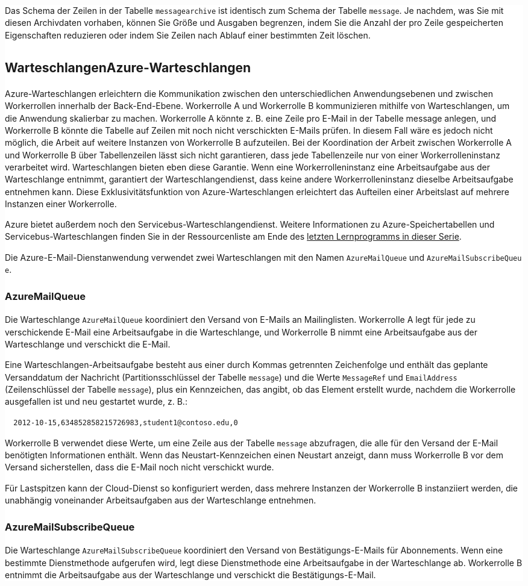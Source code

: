 Das Schema der Zeilen in der Tabelle `messagearchive` ist identisch zum Schema der Tabelle `message`. Je nachdem, was Sie mit diesen Archivdaten vorhaben, können Sie Größe und Ausgaben begrenzen, indem Sie die Anzahl der pro Zeile gespeicherten Eigenschaften reduzieren oder indem Sie Zeilen nach Ablauf einer bestimmten Zeit löschen.

WarteschlangenAzure-Warteschlangen
----------------------------------

Azure-Warteschlangen erleichtern die Kommunikation zwischen den unterschiedlichen Anwendungsebenen und zwischen Workerrollen innerhalb der Back-End-Ebene. Workerrolle A und Workerrolle B kommunizieren mithilfe von Warteschlangen, um die Anwendung skalierbar zu machen. Workerrolle A könnte z. B. eine Zeile pro E-Mail in der Tabelle message anlegen, und Workerrolle B könnte die Tabelle auf Zeilen mit noch nicht verschickten E-Mails prüfen. In diesem Fall wäre es jedoch nicht möglich, die Arbeit auf weitere Instanzen von Workerrolle B aufzuteilen. Bei der Koordination der Arbeit zwischen Workerrolle A und Workerrolle B über Tabellenzeilen lässt sich nicht garantieren, dass jede Tabellenzeile nur von einer Workerrolleninstanz verarbeitet wird. Warteschlangen bieten eben diese Garantie. Wenn eine Workerrolleninstanz eine Arbeitsaufgabe aus der Warteschlange entnimmt, garantiert der Warteschlangendienst, dass keine andere Workerrolleninstanz dieselbe Arbeitsaufgabe entnehmen kann. Diese Exklusivitätsfunktion von Azure-Warteschlangen erleichtert das Aufteilen einer Arbeitslast auf mehrere Instanzen einer Workerrolle.

Azure bietet außerdem noch den Servicebus-Warteschlangendienst. Weitere Informationen zu Azure-Speichertabellen und Servicebus-Warteschlangen finden Sie in der Ressourcenliste am Ende des [letzten Lernprogramms in dieser Serie](/de-de/develop/net/tutorials/multi-tier-web-site/5-worker-role-b/).

Die Azure-E-Mail-Dienstanwendung verwendet zwei Warteschlangen mit den Namen `AzureMailQueue` und `AzureMailSubscribeQueue`.

### AzureMailQueue

Die Warteschlange `AzureMailQueue` koordiniert den Versand von E-Mails an Mailinglisten. Workerrolle A legt für jede zu verschickende E-Mail eine Arbeitsaufgabe in die Warteschlange, und Workerrolle B nimmt eine Arbeitsaufgabe aus der Warteschlange und verschickt die E-Mail.

Eine Warteschlangen-Arbeitsaufgabe besteht aus einer durch Kommas getrennten Zeichenfolge und enthält das geplante Versanddatum der Nachricht (Partitionsschlüssel der Tabelle `message`) und die Werte `MessageRef` und `EmailAddress` (Zeilenschlüssel der Tabelle `message`), plus ein Kennzeichen, das angibt, ob das Element erstellt wurde, nachdem die Workerrolle ausgefallen ist und neu gestartet wurde, z. B.:

      2012-10-15,634852858215726983,student1@contoso.edu,0

Workerrolle B verwendet diese Werte, um eine Zeile aus der Tabelle `message` abzufragen, die alle für den Versand der E-Mail benötigten Informationen enthält. Wenn das Neustart-Kennzeichen einen Neustart anzeigt, dann muss Workerrolle B vor dem Versand sicherstellen, dass die E-Mail noch nicht verschickt wurde.

Für Lastspitzen kann der Cloud-Dienst so konfiguriert werden, dass mehrere Instanzen der Workerrolle B instanziiert werden, die unabhängig voneinander Arbeitsaufgaben aus der Warteschlange entnehmen.

### AzureMailSubscribeQueue

Die Warteschlange `AzureMailSubscribeQueue` koordiniert den Versand von Bestätigungs-E-Mails für Abonnements. Wenn eine bestimmte Dienstmethode aufgerufen wird, legt diese Dienstmethode eine Arbeitsaufgabe in der Warteschlange ab. Workerrolle B entnimmt die Arbeitsaufgabe aus der Warteschlange und verschickt die Bestätigungs-E-Mail.
